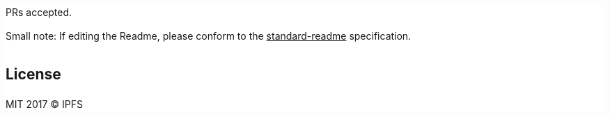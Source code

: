 PRs accepted.

Small note: If editing the Readme, please conform to the [standard-readme](https://github.com/RichardLitt/standard-readme) specification.

## License

MIT 2017 © IPFS


[Key]: #Keys
[Object]: https://developer.mozilla.org/en-US/docs/Web/JavaScript/Reference/Global_Objects/Object
[Buffer]: https://nodejs.org/api/buffer.html
[AbortSignal]: https://developer.mozilla.org/en-US/docs/Web/API/AbortSignal
[AsyncIterator]: https://developer.mozilla.org/en-US/docs/Web/JavaScript/Reference/Global_Objects/Symbol/asyncIterator
[AsyncIterable]: https://developer.mozilla.org/en-US/docs/Web/JavaScript/Reference/Iteration_protocols
[String]: https://developer.mozilla.org/en-US/docs/Web/JavaScript/Reference/Global_Objects/String
[Array]: https://developer.mozilla.org/en-US/docs/Web/JavaScript/Reference/Global_Objects/Array
[Function]: https://developer.mozilla.org/en-US/docs/Web/JavaScript/Reference/Global_Objects/Function
[Number]: https://developer.mozilla.org/en-US/docs/Web/JavaScript/Reference/Global_Objects/Number
[Boolean]: https://developer.mozilla.org/en-US/docs/Web/JavaScript/Reference/Global_Objects/Boolean
[notFoundError]: ./src/errors.js

